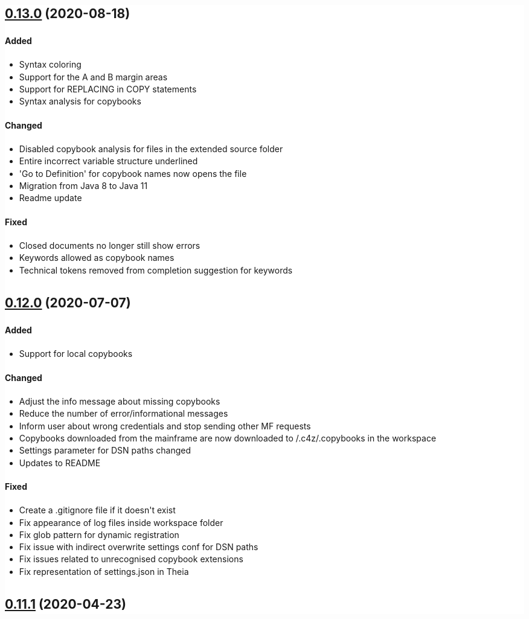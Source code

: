 ## [0.13.0](https://github.com/eclipse/che-che4z-lsp-for-cobol/compare/0.12.0...0.13.0) (2020-08-18)

#### Added

- Syntax coloring
- Support for the A and B margin areas
- Support for REPLACING in COPY statements
- Syntax analysis for copybooks

#### Changed

- Disabled copybook analysis for files in the extended source folder
- Entire incorrect variable structure underlined
- 'Go to Definition' for copybook names now opens the file
- Migration from Java 8 to Java 11
- Readme update

#### Fixed

- Closed documents no longer still show errors
- Keywords allowed as copybook names
- Technical tokens removed from completion suggestion for keywords

## [0.12.0](https://github.com/eclipse/che-che4z-lsp-for-cobol/compare/0.11.1...0.12.0) (2020-07-07)

#### Added

- Support for local copybooks

#### Changed

- Adjust the info message about missing copybooks
- Reduce the number of error/informational messages
- Inform user about wrong credentials and stop sending other MF requests
- Copybooks downloaded from the mainframe are now downloaded to /.c4z/.copybooks in the workspace
- Settings parameter for DSN paths changed
- Updates to README

#### Fixed

- Create a .gitignore file if it doesn't exist
- Fix appearance of log files inside workspace folder
- Fix glob pattern for dynamic registration
- Fix issue with indirect overwrite settings conf for DSN paths
- Fix issues related to unrecognised copybook extensions
- Fix representation of settings.json in Theia

## [0.11.1](https://github.com/eclipse/che-che4z-lsp-for-cobol/compare/0.11.0...0.11.1) (2020-04-23)
